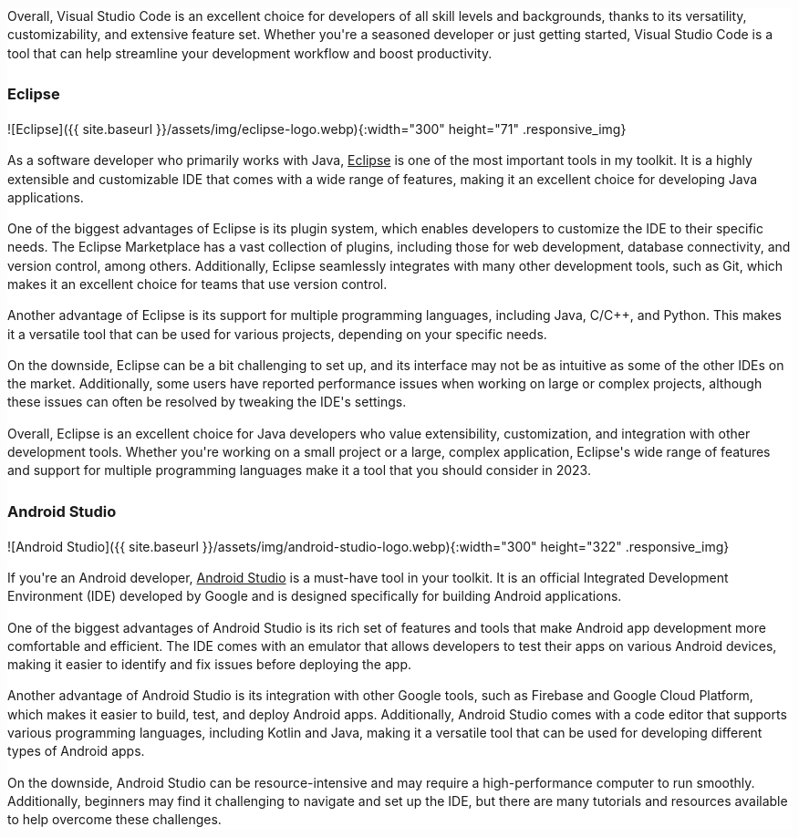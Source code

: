 Overall, Visual Studio Code is an excellent choice for developers of all skill levels and backgrounds, thanks to its versatility, customizability, and extensive feature set. Whether you're a seasoned developer or just getting started, Visual Studio Code is a tool that can help streamline your development workflow and boost productivity.

### Eclipse

![Eclipse]({{ site.baseurl }}/assets/img/eclipse-logo.webp){:width="300" height="71" .responsive_img}

As a software developer who primarily works with Java, [Eclipse](https://www.eclipse.org/downloads/) is one of the most important tools in my toolkit. It is a highly extensible and customizable IDE that comes with a wide range of features, making it an excellent choice for developing Java applications.

One of the biggest advantages of Eclipse is its plugin system, which enables developers to customize the IDE to their specific needs. The Eclipse Marketplace has a vast collection of plugins, including those for web development, database connectivity, and version control, among others. Additionally, Eclipse seamlessly integrates with many other development tools, such as Git, which makes it an excellent choice for teams that use version control.

Another advantage of Eclipse is its support for multiple programming languages, including Java, C/C++, and Python. This makes it a versatile tool that can be used for various projects, depending on your specific needs.

On the downside, Eclipse can be a bit challenging to set up, and its interface may not be as intuitive as some of the other IDEs on the market. Additionally, some users have reported performance issues when working on large or complex projects, although these issues can often be resolved by tweaking the IDE's settings.

Overall, Eclipse is an excellent choice for Java developers who value extensibility, customization, and integration with other development tools. Whether you're working on a small project or a large, complex application, Eclipse's wide range of features and support for multiple programming languages make it a tool that you should consider in 2023.

### Android Studio

![Android Studio]({{ site.baseurl }}/assets/img/android-studio-logo.webp){:width="300" height="322" .responsive_img}

If you're an Android developer, [Android Studio](https://developer.android.com/studio) is a must-have tool in your toolkit. It is an official Integrated Development Environment (IDE) developed by Google and is designed specifically for building Android applications.

One of the biggest advantages of Android Studio is its rich set of features and tools that make Android app development more comfortable and efficient. The IDE comes with an emulator that allows developers to test their apps on various Android devices, making it easier to identify and fix issues before deploying the app.

Another advantage of Android Studio is its integration with other Google tools, such as Firebase and Google Cloud Platform, which makes it easier to build, test, and deploy Android apps. Additionally, Android Studio comes with a code editor that supports various programming languages, including Kotlin and Java, making it a versatile tool that can be used for developing different types of Android apps.

On the downside, Android Studio can be resource-intensive and may require a high-performance computer to run smoothly. Additionally, beginners may find it challenging to navigate and set up the IDE, but there are many tutorials and resources available to help overcome these challenges.
